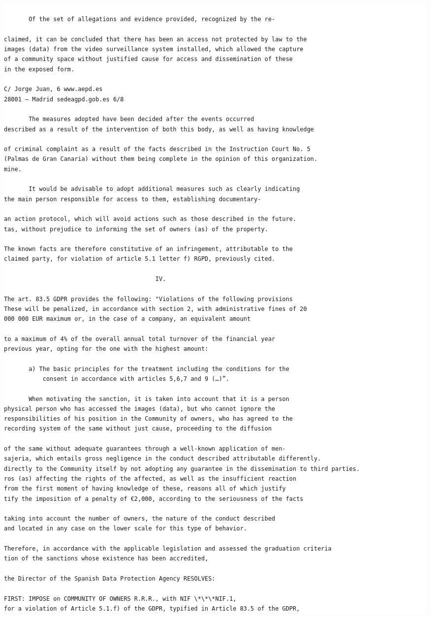 ```

       Of the set of allegations and evidence provided, recognized by the re-

claimed, it can be concluded that there has been an access not protected by law to the
images (data) from the video surveillance system installed, which allowed the capture
of a community space without justified cause for access and dissemination of these
in the exposed form.

C/ Jorge Juan, 6 www.aepd.es
28001 – Madrid sedeagpd.gob.es 6/8

       The measures adopted have been decided after the events occurred
described as a result of the intervention of both this body, as well as having knowledge

of criminal complaint as a result of the facts described in the Instruction Court No. 5
(Palmas de Gran Canaria) without them being complete in the opinion of this organization.
mine.

       It would be advisable to adopt additional measures such as clearly indicating
the main person responsible for access to them, establishing documentary-

an action protocol, which will avoid actions such as those described in the future.
tas, without prejudice to informing the set of owners (as) of the property.

The known facts are therefore constitutive of an infringement, attributable to the
claimed party, for violation of article 5.1 letter f) RGPD, previously cited.

                                           IV.

The art. 83.5 GDPR provides the following: "Violations of the following provisions
These will be penalized, in accordance with section 2, with administrative fines of 20
000 000 EUR maximum or, in the case of a company, an equivalent amount

to a maximum of 4% of the overall annual total turnover of the financial year
previous year, opting for the one with the highest amount:

       a) The basic principles for the treatment including the conditions for the
           consent in accordance with articles 5,6,7 and 9 (…)”.

       When motivating the sanction, it is taken into account that it is a person
physical person who has accessed the images (data), but who cannot ignore the
responsibilities of his position in the Community of owners, who has agreed to the
recording system of the same without just cause, proceeding to the diffusion

of the same without adequate guarantees through a well-known application of men-
sajeria, which entails gross negligence in the conduct described attributable differently.
directly to the Community itself by not adopting any guarantee in the dissemination to third parties.
ros (as) affecting the rights of the affected, as well as the insufficient reaction
from the first moment of having knowledge of these, reasons all of which justify
tify the imposition of a penalty of €2,000, according to the seriousness of the facts

taking into account the number of owners, the nature of the conduct described
and located in any case on the lower scale for this type of behavior.

Therefore, in accordance with the applicable legislation and assessed the graduation criteria
tion of the sanctions whose existence has been accredited,

the Director of the Spanish Data Protection Agency RESOLVES:

FIRST: IMPOSE on COMMUNITY OF OWNERS R.R.R., with NIF \*\*\*NIF.1,
for a violation of Article 5.1.f) of the GDPR, typified in Article 83.5 of the GDPR,

```